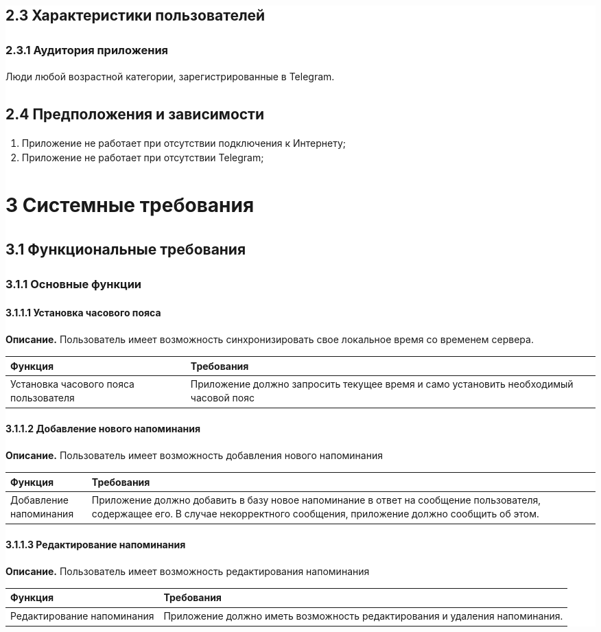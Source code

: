 <a name="user_specifications"/>

## 2.3 Характеристики пользователей

<a name="application_audience"/>

### 2.3.1 Аудитория приложения
Люди любой возрастной категории, зарегистрированные в Telegram.

<a name="assumptions_and_dependencies"/>

## 2.4 Предположения и зависимости
1. Приложение не работает при отсутствии подключения к Интернету;
2. Приложение не работает при отсутствии Telegram;
<a name="system_requirements"/>

# 3 Системные требования

<a name="functional_requirements"/>

## 3.1 Функциональные требования

<a name="main_functions"/>

### 3.1.1 Основные функции

<a name="user_time_zone"/>

#### 3.1.1.1 Установка часового пояса
**Описание.** Пользователь имеет возможность синхронизировать свое локальное время со временем сервера.

| Функция | Требования | 
|:---|:---|
| Установка часового пояса пользователя | Приложение должно запросить текущее время и само установить необходимый часовой пояс |

<a name="add_new_remind"/>

#### 3.1.1.2 Добавление нового напоминания
**Описание.** Пользователь имеет возможность добавления нового напоминания
 
| Функция | Требования | 
|:---|:---|
| Добавление напоминания | Приложение должно добавить в базу новое напоминание в ответ на сообщение пользователя, содержащее его. В случае некорректного сообщения, приложение должно сообщить об этом.|

<a name="edit_remind"/>

#### 3.1.1.3 Редактирование напоминания
**Описание.** Пользователь имеет возможность редактирования напоминания
 
| Функция | Требования | 
|:---|:---|
| Редактирование напоминания | Приложение должно иметь возможность редактирования и удаления напоминания.|
